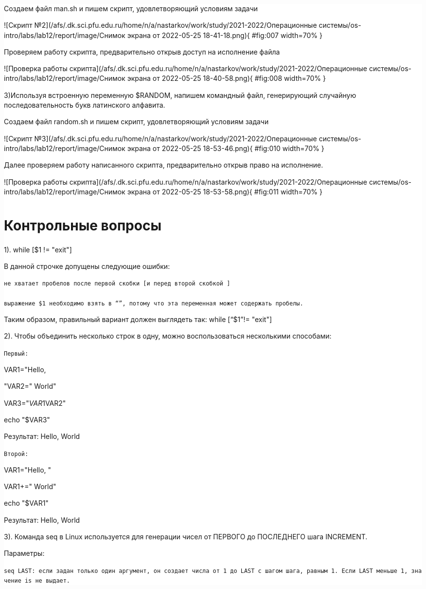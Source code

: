 Создаем файл man.sh и пишем скрипт, удовлетворяющий условиям задачи

![Скрипт №2](/afs/.dk.sci.pfu.edu.ru/home/n/a/nastarkov/work/study/2021-2022/Операционные системы/os-intro/labs/lab12/report/image/Снимок экрана от 2022-05-25 18-41-18.png){ #fig:007 width=70% }

Проверяем работу скрипта, предварительно открыв доступ на исполнение файла

![Проверка работы скрипта](/afs/.dk.sci.pfu.edu.ru/home/n/a/nastarkov/work/study/2021-2022/Операционные системы/os-intro/labs/lab12/report/image/Снимок экрана от 2022-05-25 18-40-58.png){ #fig:008 width=70% }

3)Используя встроенную переменную $RANDOM, напишем командный файл, генерирующий случайную последовательность букв латинского алфавита.

Создаем файл random.sh и пишем скрипт, удовлетворяющий условиям задачи

![Скрипт №3](/afs/.dk.sci.pfu.edu.ru/home/n/a/nastarkov/work/study/2021-2022/Операционные системы/os-intro/labs/lab12/report/image/Снимок экрана от 2022-05-25 18-53-46.png){ #fig:010 width=70% }

Далее проверяем работу написанного скрипта, предварительно открыв право на исполнение.

![Проверка работы скрипта](/afs/.dk.sci.pfu.edu.ru/home/n/a/nastarkov/work/study/2021-2022/Операционные системы/os-intro/labs/lab12/report/image/Снимок экрана от 2022-05-25 18-53-58.png){ #fig:011 width=70% }

# Контрольные вопросы

1). while [$1 != "exit"]

В данной строчке допущены следующие ошибки:

    не хватает пробелов после первой скобки [и перед второй скобкой ]

    выражение $1 необходимо взять в “”, потому что эта переменная может содержать пробелы.

Таким образом, правильный вариант должен выглядеть так: while [“$1”!= "exit"]

2). Чтобы объединить несколько строк в одну, можно воспользоваться несколькими способами:

    Первый:

VAR1="Hello,

"VAR2=" World"

VAR3="$VAR1$VAR2"

echo "$VAR3"

Результат: Hello, World

    Второй:

VAR1="Hello, "

VAR1+=" World"

echo "$VAR1"

Результат: Hello, World

3). Команда seq в Linux используется для генерации чисел от ПЕРВОГО до ПОСЛЕДНЕГО шага INCREMENT.

Параметры:

    seq LAST: если задан только один аргумент, он создает числа от 1 до LAST с шагом шага, равным 1. Если LAST меньше 1, значение is не выдает.
